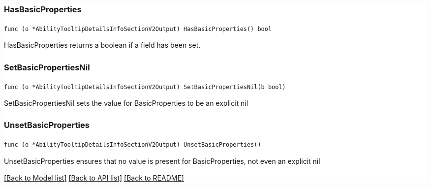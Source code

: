 ### HasBasicProperties

`func (o *AbilityTooltipDetailsInfoSectionV2Output) HasBasicProperties() bool`

HasBasicProperties returns a boolean if a field has been set.

### SetBasicPropertiesNil

`func (o *AbilityTooltipDetailsInfoSectionV2Output) SetBasicPropertiesNil(b bool)`

 SetBasicPropertiesNil sets the value for BasicProperties to be an explicit nil

### UnsetBasicProperties
`func (o *AbilityTooltipDetailsInfoSectionV2Output) UnsetBasicProperties()`

UnsetBasicProperties ensures that no value is present for BasicProperties, not even an explicit nil

[[Back to Model list]](../README.md#documentation-for-models) [[Back to API list]](../README.md#documentation-for-api-endpoints) [[Back to README]](../README.md)


